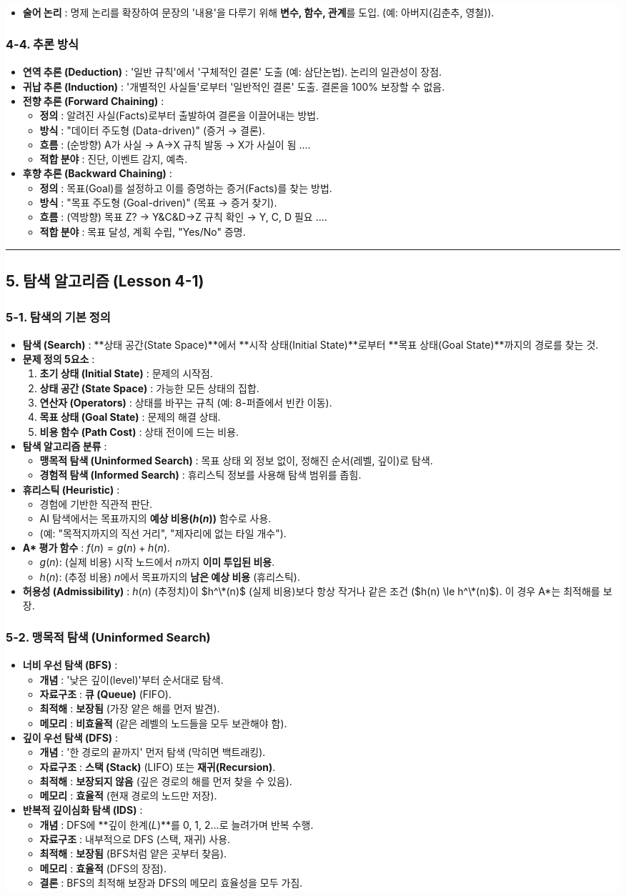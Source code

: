   - **술어 논리** : 명제 논리를 확장하여 문장의 '내용'을 다루기 위해 **변수, 함수, 관계**를 도입. (예: 아버지(김춘추, 영철)).

### 4-4. 추론 방식

- **연역 추론 (Deduction)** : '일반 규칙'에서 '구체적인 결론' 도출 (예: 삼단논법). 논리의 일관성이 장점.
- **귀납 추론 (Induction)** : '개별적인 사실들'로부터 '일반적인 결론' 도출. 결론을 100% 보장할 수 없음.
- **전향 추론 (Forward Chaining)** :
  - **정의** : 알려진 사실(Facts)로부터 출발하여 결론을 이끌어내는 방법.
  - **방식** : "데이터 주도형 (Data-driven)" (증거 → 결론).
  - **흐름** : (순방향) A가 사실 → A→X 규칙 발동 → X가 사실이 됨 ....
  - **적합 분야** : 진단, 이벤트 감지, 예측.
- **후향 추론 (Backward Chaining)** :
  - **정의** : 목표(Goal)를 설정하고 이를 증명하는 증거(Facts)를 찾는 방법.
  - **방식** : "목표 주도형 (Goal-driven)" (목표 → 증거 찾기).
  - **흐름** : (역방향) 목표 Z? → Y&C&D→Z 규칙 확인 → Y, C, D 필요 ....
  - **적합 분야** : 목표 달성, 계획 수립, "Yes/No" 증명.

---

## 5. 탐색 알고리즘 (Lesson 4-1)

### 5-1. 탐색의 기본 정의

- **탐색 (Search)** : **상태 공간(State Space)**에서 **시작 상태(Initial State)**로부터 **목표 상태(Goal State)**까지의 경로를 찾는 것.
- **문제 정의 5요소** :
  1.  **초기 상태 (Initial State)** : 문제의 시작점.
  2.  **상태 공간 (State Space)** : 가능한 모든 상태의 집합.
  3.  **연산자 (Operators)** : 상태를 바꾸는 규칙 (예: 8-퍼즐에서 빈칸 이동).
  4.  **목표 상태 (Goal State)** : 문제의 해결 상태.
  5.  **비용 함수 (Path Cost)** : 상태 전이에 드는 비용.
- **탐색 알고리즘 분류** :
  - **맹목적 탐색 (Uninformed Search)** : 목표 상태 외 정보 없이, 정해진 순서(레벨, 깊이)로 탐색.
  - **경험적 탐색 (Informed Search)** : 휴리스틱 정보를 사용해 탐색 범위를 좁힘.
- **휴리스틱 (Heuristic)** :
  - 경험에 기반한 직관적 판단.
  - AI 탐색에서는 목표까지의 **예상 비용($h(n)$)** 함수로 사용.
  - (예: "목적지까지의 직선 거리", "제자리에 없는 타일 개수").
- **A\* 평가 함수** : $f(n) = g(n) + h(n)$.
  - $g(n)$: (실제 비용) 시작 노드에서 $n$까지 **이미 투입된 비용**.
  - $h(n)$: (추정 비용) $n$에서 목표까지의 **남은 예상 비용** (휴리스틱).
- **허용성 (Admissibility)** : $h(n)$ (추정치)이 $h^\*(n)$ (실제 비용)보다 항상 작거나 같은 조건 ($h(n) \le h^\*(n)$). 이 경우 A\*는 최적해를 보장.

### 5-2. 맹목적 탐색 (Uninformed Search)

- **너비 우선 탐색 (BFS)** :
  - **개념** : '낮은 깊이(level)'부터 순서대로 탐색.
  - **자료구조** : **큐 (Queue)** (FIFO).
  - **최적해** : **보장됨** (가장 얕은 해를 먼저 발견).
  - **메모리** : **비효율적** (같은 레벨의 노드들을 모두 보관해야 함).
- **깊이 우선 탐색 (DFS)** :
  - **개념** : '한 경로의 끝까지' 먼저 탐색 (막히면 백트래킹).
  - **자료구조** : **스택 (Stack)** (LIFO) 또는 **재귀(Recursion)**.
  - **최적해** : **보장되지 않음** (깊은 경로의 해를 먼저 찾을 수 있음).
  - **메모리** : **효율적** (현재 경로의 노드만 저장).
- **반복적 깊이심화 탐색 (IDS)** :
  - **개념** : DFS에 **깊이 한계($L$)**를 0, 1, 2...로 늘려가며 반복 수행.
  - **자료구조** : 내부적으로 DFS (스택, 재귀) 사용.
  - **최적해** : **보장됨** (BFS처럼 얕은 곳부터 찾음).
  - **메모리** : **효율적** (DFS의 장점).
  - **결론** : BFS의 최적해 보장과 DFS의 메모리 효율성을 모두 가짐.
